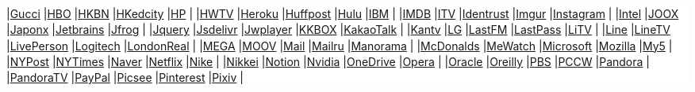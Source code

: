 |[Gucci](https://github.com/blackmatrix7/ios_rule_script/tree/master/rule/Clash/Gucci) |[HBO](https://github.com/blackmatrix7/ios_rule_script/tree/master/rule/Clash/HBO) |[HKBN](https://github.com/blackmatrix7/ios_rule_script/tree/master/rule/Clash/HKBN) |[HKedcity](https://github.com/blackmatrix7/ios_rule_script/tree/master/rule/Clash/HKedcity) |[HP](https://github.com/blackmatrix7/ios_rule_script/tree/master/rule/Clash/HP) |
|[HWTV](https://github.com/blackmatrix7/ios_rule_script/tree/master/rule/Clash/HWTV) |[Heroku](https://github.com/blackmatrix7/ios_rule_script/tree/master/rule/Clash/Heroku) |[Huffpost](https://github.com/blackmatrix7/ios_rule_script/tree/master/rule/Clash/Huffpost) |[Hulu](https://github.com/blackmatrix7/ios_rule_script/tree/master/rule/Clash/Hulu) |[IBM](https://github.com/blackmatrix7/ios_rule_script/tree/master/rule/Clash/IBM) |
|[IMDB](https://github.com/blackmatrix7/ios_rule_script/tree/master/rule/Clash/IMDB) |[ITV](https://github.com/blackmatrix7/ios_rule_script/tree/master/rule/Clash/ITV) |[Identrust](https://github.com/blackmatrix7/ios_rule_script/tree/master/rule/Clash/Identrust) |[Imgur](https://github.com/blackmatrix7/ios_rule_script/tree/master/rule/Clash/Imgur) |[Instagram](https://github.com/blackmatrix7/ios_rule_script/tree/master/rule/Clash/Instagram) |
|[Intel](https://github.com/blackmatrix7/ios_rule_script/tree/master/rule/Clash/Intel) |[JOOX](https://github.com/blackmatrix7/ios_rule_script/tree/master/rule/Clash/JOOX) |[Japonx](https://github.com/blackmatrix7/ios_rule_script/tree/master/rule/Clash/Japonx) |[Jetbrains](https://github.com/blackmatrix7/ios_rule_script/tree/master/rule/Clash/Jetbrains) |[Jfrog](https://github.com/blackmatrix7/ios_rule_script/tree/master/rule/Clash/Jfrog) |
|[Jquery](https://github.com/blackmatrix7/ios_rule_script/tree/master/rule/Clash/Jquery) |[Jsdelivr](https://github.com/blackmatrix7/ios_rule_script/tree/master/rule/Clash/Jsdelivr) |[Jwplayer](https://github.com/blackmatrix7/ios_rule_script/tree/master/rule/Clash/Jwplayer) |[KKBOX](https://github.com/blackmatrix7/ios_rule_script/tree/master/rule/Clash/KKBOX) |[KakaoTalk](https://github.com/blackmatrix7/ios_rule_script/tree/master/rule/Clash/KakaoTalk) |
|[Kantv](https://github.com/blackmatrix7/ios_rule_script/tree/master/rule/Clash/Kantv) |[LG](https://github.com/blackmatrix7/ios_rule_script/tree/master/rule/Clash/LG) |[LastFM](https://github.com/blackmatrix7/ios_rule_script/tree/master/rule/Clash/LastFM) |[LastPass](https://github.com/blackmatrix7/ios_rule_script/tree/master/rule/Clash/LastPass) |[LiTV](https://github.com/blackmatrix7/ios_rule_script/tree/master/rule/Clash/LiTV) |
|[Line](https://github.com/blackmatrix7/ios_rule_script/tree/master/rule/Clash/Line) |[LineTV](https://github.com/blackmatrix7/ios_rule_script/tree/master/rule/Clash/LineTV) |[LivePerson](https://github.com/blackmatrix7/ios_rule_script/tree/master/rule/Clash/LivePerson) |[Logitech](https://github.com/blackmatrix7/ios_rule_script/tree/master/rule/Clash/Logitech) |[LondonReal](https://github.com/blackmatrix7/ios_rule_script/tree/master/rule/Clash/LondonReal) |
|[MEGA](https://github.com/blackmatrix7/ios_rule_script/tree/master/rule/Clash/MEGA) |[MOOV](https://github.com/blackmatrix7/ios_rule_script/tree/master/rule/Clash/MOOV) |[Mail](https://github.com/blackmatrix7/ios_rule_script/tree/master/rule/Clash/Mail) |[Mailru](https://github.com/blackmatrix7/ios_rule_script/tree/master/rule/Clash/Mailru) |[Manorama](https://github.com/blackmatrix7/ios_rule_script/tree/master/rule/Clash/Manorama) |
|[McDonalds](https://github.com/blackmatrix7/ios_rule_script/tree/master/rule/Clash/McDonalds) |[MeWatch](https://github.com/blackmatrix7/ios_rule_script/tree/master/rule/Clash/MeWatch) |[Microsoft](https://github.com/blackmatrix7/ios_rule_script/tree/master/rule/Clash/Microsoft) |[Mozilla](https://github.com/blackmatrix7/ios_rule_script/tree/master/rule/Clash/Mozilla) |[My5](https://github.com/blackmatrix7/ios_rule_script/tree/master/rule/Clash/My5) |
|[NYPost](https://github.com/blackmatrix7/ios_rule_script/tree/master/rule/Clash/NYPost) |[NYTimes](https://github.com/blackmatrix7/ios_rule_script/tree/master/rule/Clash/NYTimes) |[Naver](https://github.com/blackmatrix7/ios_rule_script/tree/master/rule/Clash/Naver) |[Netflix](https://github.com/blackmatrix7/ios_rule_script/tree/master/rule/Clash/Netflix) |[Nike](https://github.com/blackmatrix7/ios_rule_script/tree/master/rule/Clash/Nike) |
|[Nikkei](https://github.com/blackmatrix7/ios_rule_script/tree/master/rule/Clash/Nikkei) |[Notion](https://github.com/blackmatrix7/ios_rule_script/tree/master/rule/Clash/Notion) |[Nvidia](https://github.com/blackmatrix7/ios_rule_script/tree/master/rule/Clash/Nvidia) |[OneDrive](https://github.com/blackmatrix7/ios_rule_script/tree/master/rule/Clash/OneDrive) |[Opera](https://github.com/blackmatrix7/ios_rule_script/tree/master/rule/Clash/Opera) |
|[Oracle](https://github.com/blackmatrix7/ios_rule_script/tree/master/rule/Clash/Oracle) |[Oreilly](https://github.com/blackmatrix7/ios_rule_script/tree/master/rule/Clash/Oreilly) |[PBS](https://github.com/blackmatrix7/ios_rule_script/tree/master/rule/Clash/PBS) |[PCCW](https://github.com/blackmatrix7/ios_rule_script/tree/master/rule/Clash/PCCW) |[Pandora](https://github.com/blackmatrix7/ios_rule_script/tree/master/rule/Clash/Pandora) |
|[PandoraTV](https://github.com/blackmatrix7/ios_rule_script/tree/master/rule/Clash/PandoraTV) |[PayPal](https://github.com/blackmatrix7/ios_rule_script/tree/master/rule/Clash/PayPal) |[Picsee](https://github.com/blackmatrix7/ios_rule_script/tree/master/rule/Clash/Picsee) |[Pinterest](https://github.com/blackmatrix7/ios_rule_script/tree/master/rule/Clash/Pinterest) |[Pixiv](https://github.com/blackmatrix7/ios_rule_script/tree/master/rule/Clash/Pixiv) |